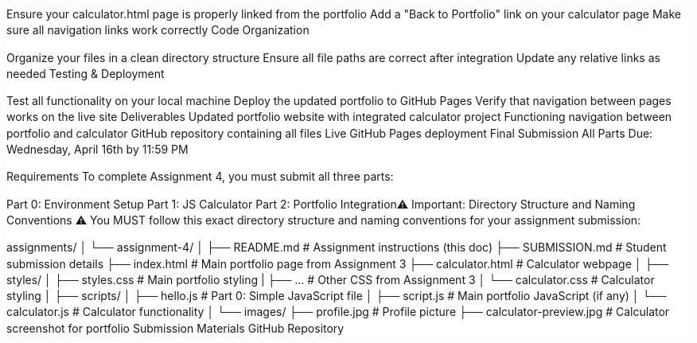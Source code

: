 Ensure your calculator.html page is properly linked from the portfolio
Add a "Back to Portfolio" link on your calculator page
Make sure all navigation links work correctly
Code Organization

Organize your files in a clean directory structure
Ensure all file paths are correct after integration
Update any relative links as needed
Testing & Deployment

Test all functionality on your local machine
Deploy the updated portfolio to GitHub Pages
Verify that navigation between pages works on the live site
Deliverables
Updated portfolio website with integrated calculator project
Functioning navigation between portfolio and calculator
GitHub repository containing all files
Live GitHub Pages deployment
Final Submission
All Parts Due: Wednesday, April 16th by 11:59 PM

Requirements
To complete Assignment 4, you must submit all three parts:

Part 0: Environment Setup
Part 1: JS Calculator
Part 2: Portfolio Integration⚠️ Important: Directory Structure and Naming Conventions ⚠️
You MUST follow this exact directory structure and naming conventions for your assignment submission:

assignments/
│
└── assignment-4/
    │
    ├── README.md                 # Assignment instructions (this doc)
    ├── SUBMISSION.md             # Student submission details
    ├── index.html                # Main portfolio page from Assignment 3
    ├── calculator.html           # Calculator webpage
    │
    ├── styles/
    │   ├── styles.css            # Main portfolio styling
    |   ├── ...                   # Other CSS from Assignment 3 
    │   └── calculator.css        # Calculator styling
    │
    ├── scripts/
    │   ├── hello.js              # Part 0: Simple JavaScript file
    │   ├── script.js             # Main portfolio JavaScript (if any)
    │   └── calculator.js         # Calculator functionality
    │
    └── images/
        ├── profile.jpg           # Profile picture
        ├── calculator-preview.jpg # Calculator screenshot for portfolio
Submission Materials
GitHub Repository
